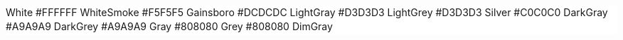 <tr>
<th></th>
<td class="swatch" style="background-color: #FFFFFF "></td>
<td class="name">White</td>
<td class="hex">#FFFFFF</td>
</tr>
<tr>
<th></th>
<td class="swatch" style="background-color: #F5F5F5 "></td>
<td class="name">WhiteSmoke</td>
<td class="hex">#F5F5F5</td>
</tr>
<tr>
<th></th>
<td class="swatch" style="background-color: #DCDCDC "></td>
<td class="name">Gainsboro</td>
<td class="hex">#DCDCDC</td>
</tr>
<tr>
<th></th>
<td class="swatch" style="background-color: #D3D3D3 "></td>
<td class="name">LightGray</td>
<td class="hex">#D3D3D3</td>
</tr>
<tr>
<th></th>
<td class="swatch" style="background-color: #D3D3D3 "></td>
<td class="name">LightGrey</td>
<td class="hex">#D3D3D3</td>
</tr>
<tr>
<th></th>
<td class="swatch" style="background-color: #C0C0C0 "></td>
<td class="name">Silver</td>
<td class="hex">#C0C0C0</td>
</tr>
<tr>
<th></th>
<td class="swatch" style="background-color: #A9A9A9 "></td>
<td class="name">DarkGray</td>
<td class="hex">#A9A9A9</td>
</tr>
<tr>
<th></th>
<td class="swatch" style="background-color: #A9A9A9 "></td>
<td class="name">DarkGrey</td>
<td class="hex">#A9A9A9</td>
</tr>
<tr>
<th></th>
<td class="swatch" style="background-color: #808080 "></td>
<td class="name">Gray</td>
<td class="hex">#808080</td>
</tr>
<tr>
<th></th>
<td class="swatch" style="background-color: #808080 "></td>
<td class="name">Grey</td>
<td class="hex">#808080</td>
</tr>
<tr>
<th></th>
<td class="swatch" style="background-color: #696969 "></td>
<td class="name">DimGray</td>